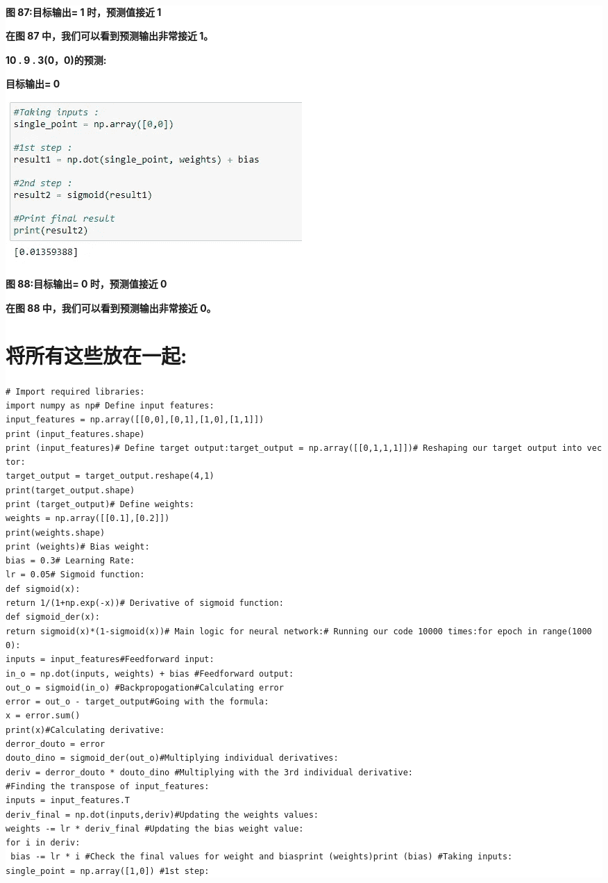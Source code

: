 **图 87:目标输出= 1 时，预测值接近 1**

**在图 87 中，我们可以看到预测输出非常接近 1。**

****10 . 9 . 3(0，0)的预测:****

**目标输出= 0**

**![](img/4485f49246cf28656f2e0d7783949b42.png)**

**图 88:目标输出= 0 时，预测值接近 0**

**在图 88 中，我们可以看到预测输出非常接近 0。**

# **将所有这些放在一起:**

```
# Import required libraries:
import numpy as np# Define input features:
input_features = np.array([[0,0],[0,1],[1,0],[1,1]])
print (input_features.shape)
print (input_features)# Define target output:target_output = np.array([[0,1,1,1]])# Reshaping our target output into vector:
target_output = target_output.reshape(4,1)
print(target_output.shape)
print (target_output)# Define weights:
weights = np.array([[0.1],[0.2]])
print(weights.shape)
print (weights)# Bias weight:
bias = 0.3# Learning Rate:
lr = 0.05# Sigmoid function:
def sigmoid(x):
return 1/(1+np.exp(-x))# Derivative of sigmoid function:
def sigmoid_der(x):
return sigmoid(x)*(1-sigmoid(x))# Main logic for neural network:# Running our code 10000 times:for epoch in range(10000):
inputs = input_features#Feedforward input:
in_o = np.dot(inputs, weights) + bias #Feedforward output:
out_o = sigmoid(in_o) #Backpropogation#Calculating error
error = out_o - target_output#Going with the formula:
x = error.sum()
print(x)#Calculating derivative:
derror_douto = error
douto_dino = sigmoid_der(out_o)#Multiplying individual derivatives:
deriv = derror_douto * douto_dino #Multiplying with the 3rd individual derivative:
#Finding the transpose of input_features:
inputs = input_features.T
deriv_final = np.dot(inputs,deriv)#Updating the weights values:
weights -= lr * deriv_final #Updating the bias weight value:
for i in deriv:
 bias -= lr * i #Check the final values for weight and biasprint (weights)print (bias) #Taking inputs:
single_point = np.array([1,0]) #1st step:
```
